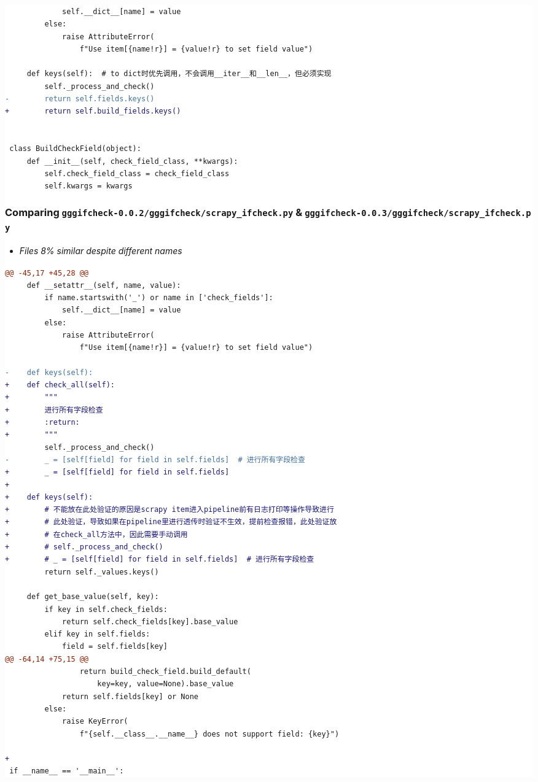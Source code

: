 ```diff
             self.__dict__[name] = value
         else:
             raise AttributeError(
                 f"Use item[{name!r}] = {value!r} to set field value")
 
     def keys(self):  # to dict时优先调用，不会调用__iter__和__len__，但必须实现
         self._process_and_check()
-        return self.fields.keys()
+        return self.build_fields.keys()
 
 
 class BuildCheckField(object):
     def __init__(self, check_field_class, **kwargs):
         self.check_field_class = check_field_class
         self.kwargs = kwargs
```

### Comparing `gggifcheck-0.0.2/gggifcheck/scrapy_ifcheck.py` & `gggifcheck-0.0.3/gggifcheck/scrapy_ifcheck.py`

 * *Files 8% similar despite different names*

```diff
@@ -45,17 +45,28 @@
     def __setattr__(self, name, value):
         if name.startswith('_') or name in ['check_fields']:
             self.__dict__[name] = value
         else:
             raise AttributeError(
                 f"Use item[{name!r}] = {value!r} to set field value")
 
-    def keys(self):
+    def check_all(self):
+        """
+        进行所有字段检查
+        :return:
+        """
         self._process_and_check()
-        _ = [self[field] for field in self.fields]  # 进行所有字段检查
+        _ = [self[field] for field in self.fields]
+
+    def keys(self):
+        # 不能放在此处验证的原因是scrapy item进入pipeline前有日志打印等操作导致进行
+        # 此处验证，导致如果在pipeline里进行透传时验证不生效，提前检查报错，此处验证放
+        # 在check_all方法中，因此需要手动调用
+        # self._process_and_check()
+        # _ = [self[field] for field in self.fields]  # 进行所有字段检查
         return self._values.keys()
 
     def get_base_value(self, key):
         if key in self.check_fields:
             return self.check_fields[key].base_value
         elif key in self.fields:
             field = self.fields[key]
@@ -64,14 +75,15 @@
                 return build_check_field.build_default(
                     key=key, value=None).base_value
             return self.fields[key] or None
         else:
             raise KeyError(
                 f"{self.__class__.__name__} does not support field: {key}")
 
+
 if __name__ == '__main__':
```